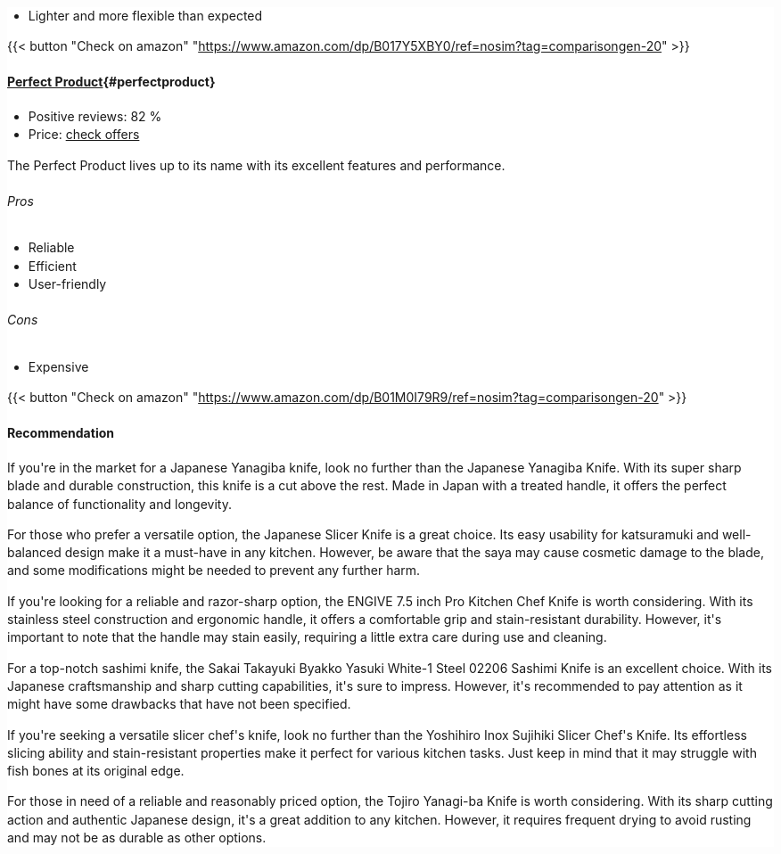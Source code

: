 - Lighter and more flexible than expected

{{< button "Check on amazon" "https://www.amazon.com/dp/B017Y5XBY0/ref=nosim?tag=comparisongen-20" >}}

#### [Perfect Product](https://www.amazon.com/dp/B01M0I79R9/ref=nosim?tag=comparisongen-20){#perfectproduct}

* Positive reviews: 82 %
* Price: [check offers](https://www.amazon.com/dp/B01M0I79R9/ref=nosim?tag=comparisongen-20)

The Perfect Product lives up to its name with its excellent features and performance.

###### Pros

- Reliable
- Efficient
- User-friendly

###### Cons

- Expensive

{{< button "Check on amazon" "https://www.amazon.com/dp/B01M0I79R9/ref=nosim?tag=comparisongen-20" >}}


#### Recommendation

If you're in the market for a Japanese Yanagiba knife, look no further than the Japanese Yanagiba Knife. With its super sharp blade and durable construction, this knife is a cut above the rest. Made in Japan with a treated handle, it offers the perfect balance of functionality and longevity.

For those who prefer a versatile option, the Japanese Slicer Knife is a great choice. Its easy usability for katsuramuki and well-balanced design make it a must-have in any kitchen. However, be aware that the saya may cause cosmetic damage to the blade, and some modifications might be needed to prevent any further harm.

If you're looking for a reliable and razor-sharp option, the ENGIVE 7.5 inch Pro Kitchen Chef Knife is worth considering. With its stainless steel construction and ergonomic handle, it offers a comfortable grip and stain-resistant durability. However, it's important to note that the handle may stain easily, requiring a little extra care during use and cleaning.

For a top-notch sashimi knife, the Sakai Takayuki Byakko Yasuki White-1 Steel 02206 Sashimi Knife is an excellent choice. With its Japanese craftsmanship and sharp cutting capabilities, it's sure to impress. However, it's recommended to pay attention as it might have some drawbacks that have not been specified.

If you're seeking a versatile slicer chef's knife, look no further than the Yoshihiro Inox Sujihiki Slicer Chef's Knife. Its effortless slicing ability and stain-resistant properties make it perfect for various kitchen tasks. Just keep in mind that it may struggle with fish bones at its original edge.

For those in need of a reliable and reasonably priced option, the Tojiro Yanagi-ba Knife is worth considering. With its sharp cutting action and authentic Japanese design, it's a great addition to any kitchen. However, it requires frequent drying to avoid rusting and may not be as durable as other options.

